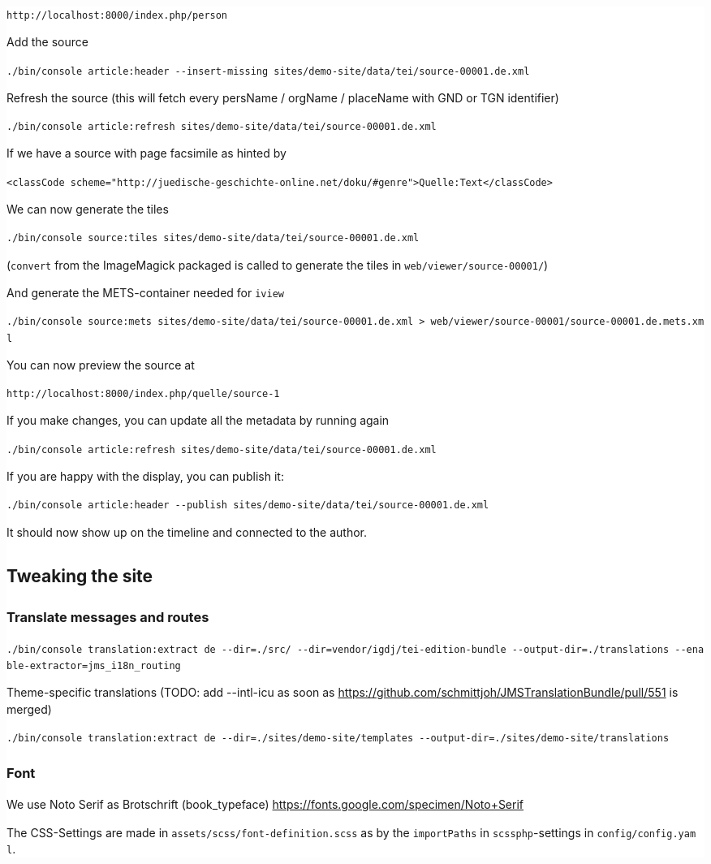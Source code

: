     http://localhost:8000/index.php/person

Add the source

    ./bin/console article:header --insert-missing sites/demo-site/data/tei/source-00001.de.xml

Refresh the source (this will fetch every persName / orgName / placeName with GND or TGN identifier)

    ./bin/console article:refresh sites/demo-site/data/tei/source-00001.de.xml

If we have a source with page facsimile as hinted by

    <classCode scheme="http://juedische-geschichte-online.net/doku/#genre">Quelle:Text</classCode>

We can now generate the tiles

    ./bin/console source:tiles sites/demo-site/data/tei/source-00001.de.xml

(`convert` from the ImageMagick packaged is called to generate the tiles in `web/viewer/source-00001/`)

And generate the METS-container needed for `iview`

    ./bin/console source:mets sites/demo-site/data/tei/source-00001.de.xml > web/viewer/source-00001/source-00001.de.mets.xml

You can now preview the source at

    http://localhost:8000/index.php/quelle/source-1

If you make changes, you can update all the metadata by running again

    ./bin/console article:refresh sites/demo-site/data/tei/source-00001.de.xml

If you are happy with the display, you can publish it:

    ./bin/console article:header --publish sites/demo-site/data/tei/source-00001.de.xml

It should now show up on the timeline and connected to the author.

Tweaking the site
-----------------
### Translate messages and routes

    ./bin/console translation:extract de --dir=./src/ --dir=vendor/igdj/tei-edition-bundle --output-dir=./translations --enable-extractor=jms_i18n_routing

Theme-specific translations (TODO: add --intl-icu as soon as https://github.com/schmittjoh/JMSTranslationBundle/pull/551 is merged)

    ./bin/console translation:extract de --dir=./sites/demo-site/templates --output-dir=./sites/demo-site/translations

### Font
We use Noto Serif as Brotschrift (book_typeface)
    https://fonts.google.com/specimen/Noto+Serif

The CSS-Settings are made in `assets/scss/font-definition.scss` as by the
`importPaths` in `scssphp`-settings in `config/config.yaml`.
